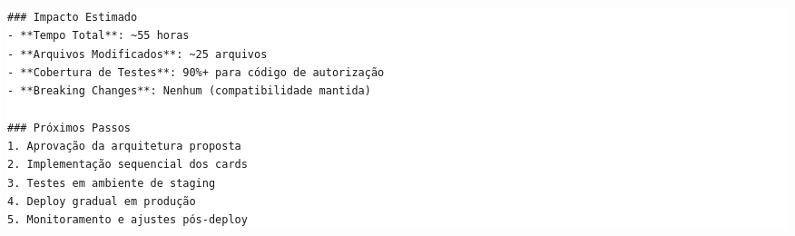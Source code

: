 ```
### Impacto Estimado
- **Tempo Total**: ~55 horas
- **Arquivos Modificados**: ~25 arquivos
- **Cobertura de Testes**: 90%+ para código de autorização
- **Breaking Changes**: Nenhum (compatibilidade mantida)

### Próximos Passos
1. Aprovação da arquitetura proposta
2. Implementação sequencial dos cards
3. Testes em ambiente de staging
4. Deploy gradual em produção
5. Monitoramento e ajustes pós-deploy
```
